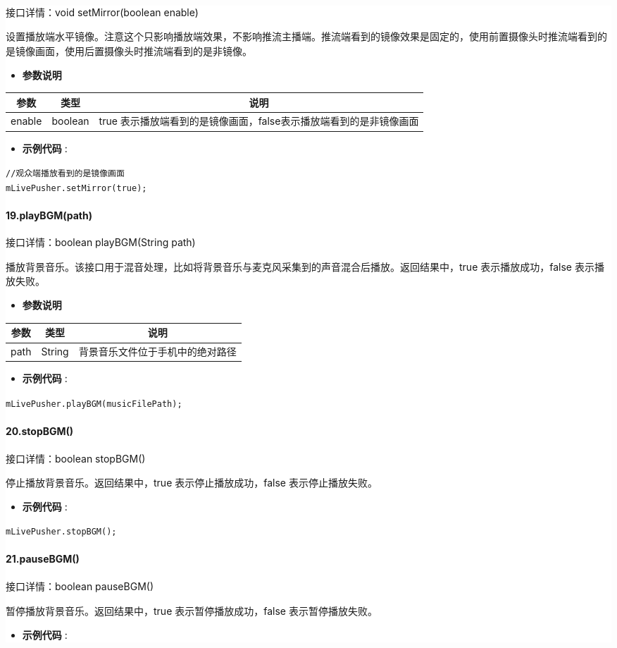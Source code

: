 接口详情：void setMirror(boolean enable)

设置播放端水平镜像。注意这个只影响播放端效果，不影响推流主播端。推流端看到的镜像效果是固定的，使用前置摄像头时推流端看到的是镜像画面，使用后置摄像头时推流端看到的是非镜像。

- **参数说明**

| 参数     | 类型      | 说明                                     |
| ------ | ------- | -------------------------------------- |
| enable | boolean | true 表示播放端看到的是镜像画面，false表示播放端看到的是非镜像画面 |

- **示例代码** : 

```
//观众端播放看到的是镜像画面
mLivePusher.setMirror(true);
```



#### 19.playBGM(path)

接口详情：boolean playBGM(String path)

播放背景音乐。该接口用于混音处理，比如将背景音乐与麦克风采集到的声音混合后播放。返回结果中，true 表示播放成功，false 表示播放失败。

- **参数说明**

| 参数   | 类型     | 说明               |
| ---- | ------ | ---------------- |
| path | String | 背景音乐文件位于手机中的绝对路径 |

- **示例代码** : 

```
mLivePusher.playBGM(musicFilePath);
```



#### 20.stopBGM()

接口详情：boolean stopBGM()

停止播放背景音乐。返回结果中，true 表示停止播放成功，false 表示停止播放失败。


- **示例代码** : 

```
mLivePusher.stopBGM();
```



#### 21.pauseBGM()

接口详情：boolean pauseBGM()

暂停播放背景音乐。返回结果中，true 表示暂停播放成功，false 表示暂停播放失败。


- **示例代码** : 
